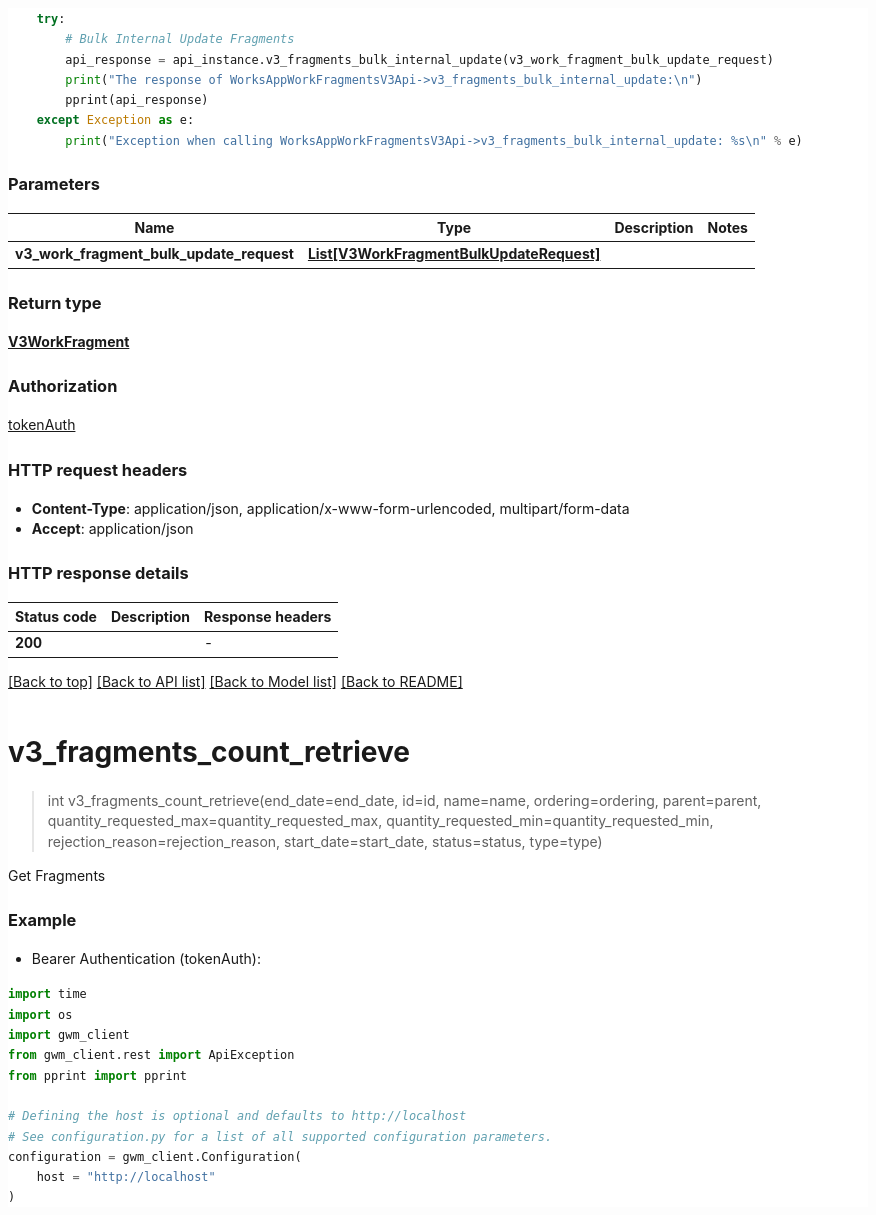 ```python
    try:
        # Bulk Internal Update Fragments
        api_response = api_instance.v3_fragments_bulk_internal_update(v3_work_fragment_bulk_update_request)
        print("The response of WorksAppWorkFragmentsV3Api->v3_fragments_bulk_internal_update:\n")
        pprint(api_response)
    except Exception as e:
        print("Exception when calling WorksAppWorkFragmentsV3Api->v3_fragments_bulk_internal_update: %s\n" % e)
```



### Parameters

Name | Type | Description  | Notes
------------- | ------------- | ------------- | -------------
 **v3_work_fragment_bulk_update_request** | [**List[V3WorkFragmentBulkUpdateRequest]**](V3WorkFragmentBulkUpdateRequest.md)|  | 

### Return type

[**V3WorkFragment**](V3WorkFragment.md)

### Authorization

[tokenAuth](../README.md#tokenAuth)

### HTTP request headers

 - **Content-Type**: application/json, application/x-www-form-urlencoded, multipart/form-data
 - **Accept**: application/json

### HTTP response details
| Status code | Description | Response headers |
|-------------|-------------|------------------|
**200** |  |  -  |

[[Back to top]](#) [[Back to API list]](../README.md#documentation-for-api-endpoints) [[Back to Model list]](../README.md#documentation-for-models) [[Back to README]](../README.md)

# **v3_fragments_count_retrieve**
> int v3_fragments_count_retrieve(end_date=end_date, id=id, name=name, ordering=ordering, parent=parent, quantity_requested_max=quantity_requested_max, quantity_requested_min=quantity_requested_min, rejection_reason=rejection_reason, start_date=start_date, status=status, type=type)



Get Fragments

### Example

* Bearer Authentication (tokenAuth):
```python
import time
import os
import gwm_client
from gwm_client.rest import ApiException
from pprint import pprint

# Defining the host is optional and defaults to http://localhost
# See configuration.py for a list of all supported configuration parameters.
configuration = gwm_client.Configuration(
    host = "http://localhost"
)

```